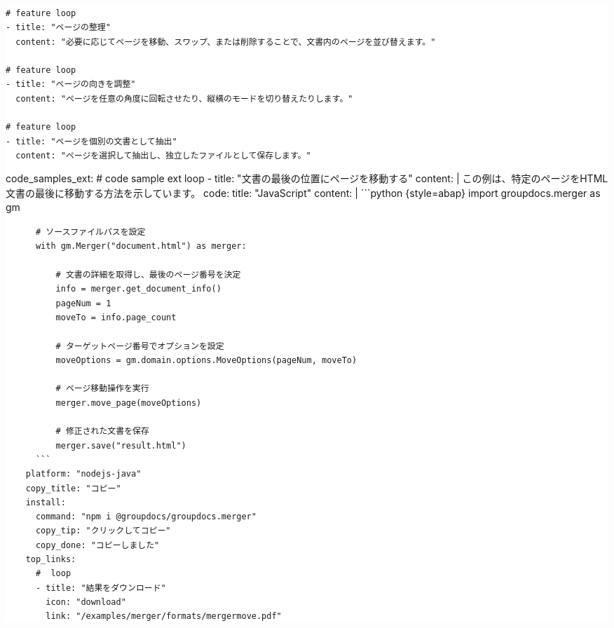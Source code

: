     # feature loop
    - title: "ページの整理"
      content: "必要に応じてページを移動、スワップ、または削除することで、文書内のページを並び替えます。"

    # feature loop
    - title: "ページの向きを調整"
      content: "ページを任意の角度に回転させたり、縦横のモードを切り替えたりします。"

    # feature loop
    - title: "ページを個別の文書として抽出"
      content: "ページを選択して抽出し、独立したファイルとして保存します。"
      
  code_samples_ext:
    # code sample ext loop
    - title: "文書の最後の位置にページを移動する"
      content: |
        この例は、特定のページをHTML文書の最後に移動する方法を示しています。
      code:
        title: "JavaScript"
        content: |
          ```python {style=abap}
          import groupdocs.merger as gm
          
          # ソースファイルパスを設定
          with gm.Merger("document.html") as merger:
            
              # 文書の詳細を取得し、最後のページ番号を決定
              info = merger.get_document_info()
              pageNum = 1
              moveTo = info.page_count

              # ターゲットページ番号でオプションを設定
              moveOptions = gm.domain.options.MoveOptions(pageNum, moveTo)
          
              # ページ移動操作を実行
              merger.move_page(moveOptions)

              # 修正された文書を保存
              merger.save("result.html")
          ```
        platform: "nodejs-java"
        copy_title: "コピー"
        install:
          command: "npm i @groupdocs/groupdocs.merger"
          copy_tip: "クリックしてコピー"
          copy_done: "コピーしました"
        top_links:
          #  loop
          - title: "結果をダウンロード"
            icon: "download"
            link: "/examples/merger/formats/mergermove.pdf"